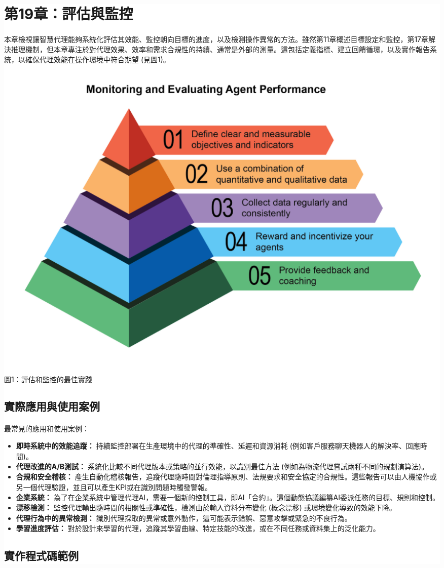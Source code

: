 # 第19章：評估與監控

本章檢視讓智慧代理能夠系統化評估其效能、監控朝向目標的進度，以及檢測操作異常的方法。雖然第11章概述目標設定和監控，第17章解決推理機制，但本章專注於對代理效果、效率和需求合規性的持續、通常是外部的測量。這包括定義指標、建立回饋循環，以及實作報告系統，以確保代理效能在操作環境中符合期望 (見圖1)。

![監控和評估代理效能](../assets/Monitoring_and_Evaluating_Agent_Performance.png)

圖1：評估和監控的最佳實踐

## 實際應用與使用案例

最常見的應用和使用案例：

* **即時系統中的效能追蹤：** 持續監控部署在生產環境中的代理的準確性、延遲和資源消耗 (例如客戶服務聊天機器人的解決率、回應時間)。
* **代理改進的A/B測試：** 系統化比較不同代理版本或策略的並行效能，以識別最佳方法 (例如為物流代理嘗試兩種不同的規劃演算法)。
* **合規和安全稽核：** 產生自動化稽核報告，追蹤代理隨時間對倫理指導原則、法規要求和安全協定的合規性。這些報告可以由人機協作或另一個代理驗證，並且可以產生KPI或在識別問題時觸發警報。
* **企業系統：** 為了在企業系統中管理代理AI，需要一個新的控制工具，即AI「合約」。這個動態協議編纂AI委派任務的目標、規則和控制。
* **漂移檢測：** 監控代理輸出隨時間的相關性或準確性，檢測由於輸入資料分布變化 (概念漂移) 或環境變化導致的效能下降。
* **代理行為中的異常檢測：** 識別代理採取的異常或意外動作，這可能表示錯誤、惡意攻擊或緊急的不良行為。
* **學習進度評估：** 對於設計來學習的代理，追蹤其學習曲線、特定技能的改進，或在不同任務或資料集上的泛化能力。

## 實作程式碼範例
